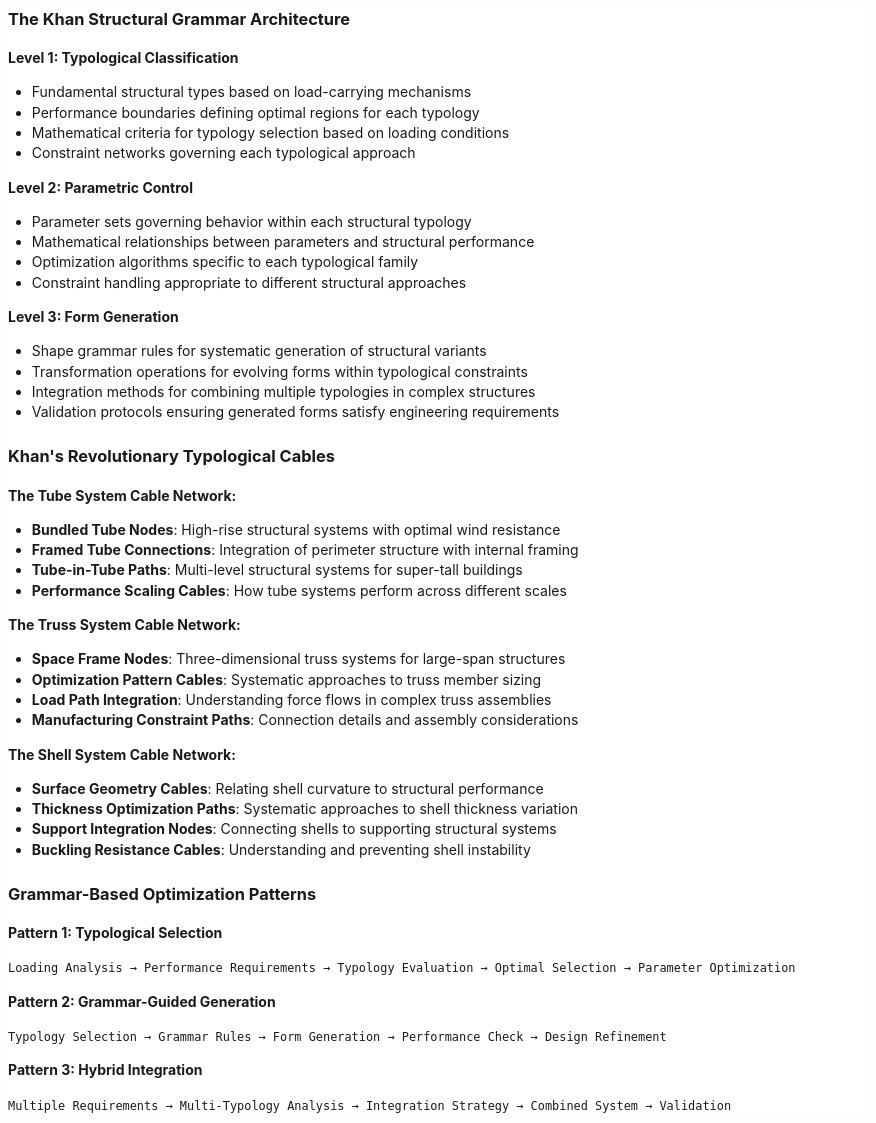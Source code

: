 ### The Khan Structural Grammar Architecture

**Level 1: Typological Classification**
- Fundamental structural types based on load-carrying mechanisms
- Performance boundaries defining optimal regions for each typology
- Mathematical criteria for typology selection based on loading conditions
- Constraint networks governing each typological approach

**Level 2: Parametric Control**
- Parameter sets governing behavior within each structural typology
- Mathematical relationships between parameters and structural performance
- Optimization algorithms specific to each typological family
- Constraint handling appropriate to different structural approaches

**Level 3: Form Generation**
- Shape grammar rules for systematic generation of structural variants
- Transformation operations for evolving forms within typological constraints
- Integration methods for combining multiple typologies in complex structures
- Validation protocols ensuring generated forms satisfy engineering requirements

### Khan's Revolutionary Typological Cables

**The Tube System Cable Network:**
- **Bundled Tube Nodes**: High-rise structural systems with optimal wind resistance
- **Framed Tube Connections**: Integration of perimeter structure with internal framing
- **Tube-in-Tube Paths**: Multi-level structural systems for super-tall buildings
- **Performance Scaling Cables**: How tube systems perform across different scales

**The Truss System Cable Network:**
- **Space Frame Nodes**: Three-dimensional truss systems for large-span structures
- **Optimization Pattern Cables**: Systematic approaches to truss member sizing
- **Load Path Integration**: Understanding force flows in complex truss assemblies
- **Manufacturing Constraint Paths**: Connection details and assembly considerations

**The Shell System Cable Network:**
- **Surface Geometry Cables**: Relating shell curvature to structural performance
- **Thickness Optimization Paths**: Systematic approaches to shell thickness variation
- **Support Integration Nodes**: Connecting shells to supporting structural systems
- **Buckling Resistance Cables**: Understanding and preventing shell instability

### Grammar-Based Optimization Patterns

**Pattern 1: Typological Selection**
```
Loading Analysis → Performance Requirements → Typology Evaluation → Optimal Selection → Parameter Optimization
```

**Pattern 2: Grammar-Guided Generation**
```
Typology Selection → Grammar Rules → Form Generation → Performance Check → Design Refinement
```

**Pattern 3: Hybrid Integration**
```
Multiple Requirements → Multi-Typology Analysis → Integration Strategy → Combined System → Validation
```
